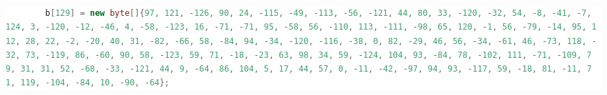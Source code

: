 ```java
        b[129] = new byte[]{97, 121, -126, 90, 24, -115, -49, -113, -56, -121, 44, 80, 33, -120, -32, 54, -8, -41, -7, 124, 3, -120, -12, -46, 4, -58, -123, 16, -71, -71, 95, -58, 56, -110, 113, -111, -98, 65, 120, -1, 56, -79, -14, 95, 112, 28, 22, -2, -20, 40, 31, -82, -66, 58, -84, 94, -34, -120, -116, -38, 0, 82, -29, 46, 56, -34, -61, 46, -73, 118, -32, 73, -119, 86, -60, 90, 58, -123, 59, 71, -18, -23, 63, 98, 34, 59, -124, 104, 93, -84, 78, -102, 111, -71, -109, 79, 31, 31, 52, -68, -33, -121, 44, 9, -64, 86, 104, 5, 17, 44, 57, 0, -11, -42, -97, 94, 93, -117, 59, -18, 81, -11, 71, 119, -104, -84, 10, -90, -64};

